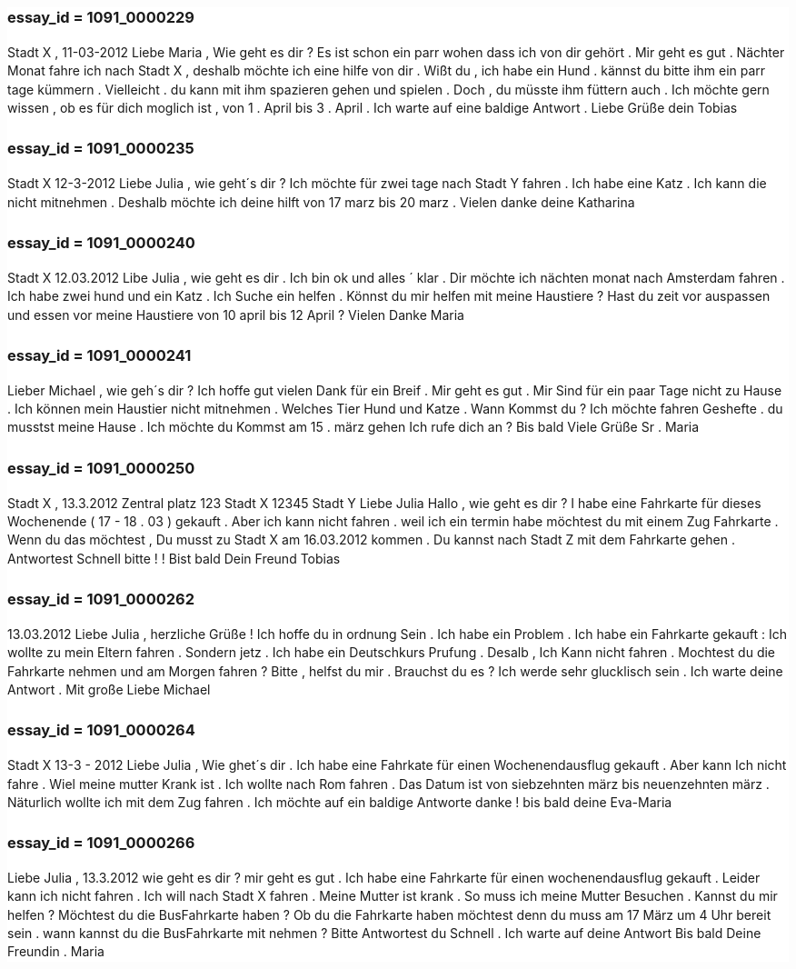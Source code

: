 ### essay_id = 1091_0000229
Stadt X , 11-03-2012 Liebe Maria , Wie geht es dir ? Es ist schon ein parr wohen dass ich von dir gehört . Mir geht es gut . Nächter Monat fahre ich nach Stadt X , deshalb möchte ich eine hilfe von dir . Wißt du , ich habe ein Hund . kännst du bitte ihm ein parr tage kümmern . Vielleicht . du kann mit ihm spazieren gehen und spielen . Doch , du müsste ihm füttern auch . Ich möchte gern wissen , ob es für dich moglich ist , von 1 . April bis 3 . April . Ich warte auf eine baldige Antwort . Liebe Grüße dein Tobias 

### essay_id = 1091_0000235
Stadt X 12-3-2012 Liebe Julia , wie geht´s dir ? Ich möchte für zwei tage nach Stadt Y fahren . Ich habe eine Katz . Ich kann die nicht mitnehmen . Deshalb möchte ich deine hilft von 17 marz bis 20 marz . Vielen danke deine Katharina 

### essay_id = 1091_0000240
Stadt X 12.03.2012 Libe Julia , wie geht es dir . Ich bin ok und alles ´ klar . Dir möchte ich nächten monat nach Amsterdam fahren . Ich habe zwei hund und ein Katz . Ich Suche ein helfen . Könnst du mir helfen mit meine Haustiere ? Hast du zeit vor auspassen und essen vor meine Haustiere von 10 april bis 12 April ? Vielen Danke Maria 

### essay_id = 1091_0000241
Lieber Michael , wie geh´s dir ? Ich hoffe gut vielen Dank für ein Breif . Mir geht es gut . Mir Sind für ein paar Tage nicht zu Hause . Ich können mein Haustier nicht mitnehmen . Welches Tier Hund und Katze . Wann Kommst du ? Ich möchte fahren Geshefte . du musstst meine Hause . Ich möchte du Kommst am 15 . märz gehen Ich rufe dich an ? Bis bald Viele Grüße Sr . Maria 

### essay_id = 1091_0000250
Stadt X , 13.3.2012 Zentral platz 123 Stadt X 12345 Stadt Y Liebe Julia Hallo , wie geht es dir ? I habe eine Fahrkarte für dieses Wochenende ( 17 - 18 . 03 ) gekauft . Aber ich kann nicht fahren . weil ich ein termin habe möchtest du mit einem Zug Fahrkarte . Wenn du das möchtest , Du musst zu Stadt X am 16.03.2012 kommen . Du kannst nach Stadt Z mit dem Fahrkarte gehen . Antwortest Schnell bitte ! ! Bist bald Dein Freund Tobias 

### essay_id = 1091_0000262
13.03.2012 Liebe Julia , herzliche Grüße ! Ich hoffe du in ordnung Sein . Ich habe ein Problem . Ich habe ein Fahrkarte gekauft : Ich wollte zu mein Eltern fahren . Sondern jetz . Ich habe ein Deutschkurs Prufung . Desalb , Ich Kann nicht fahren . Mochtest du die Fahrkarte nehmen und am Morgen fahren ? Bitte , helfst du mir . Brauchst du es ? Ich werde sehr glucklisch sein . Ich warte deine Antwort . Mit große Liebe Michael 

### essay_id = 1091_0000264
Stadt X 13-3 - 2012 Liebe Julia , Wie ghet´s dir . Ich habe eine Fahrkate für einen Wochenendausflug gekauft . Aber kann Ich nicht fahre . Wiel meine mutter Krank ist . Ich wollte nach Rom fahren . Das Datum ist von siebzehnten märz bis neuenzehnten märz . Näturlich wollte ich mit dem Zug fahren . Ich möchte auf ein baldige Antworte danke ! bis bald deine Eva-Maria 

### essay_id = 1091_0000266
Liebe Julia , 13.3.2012 wie geht es dir ? mir geht es gut . Ich habe eine Fahrkarte für einen wochenendausflug gekauft . Leider kann ich nicht fahren . Ich will nach Stadt X fahren . Meine Mutter ist krank . So muss ich meine Mutter Besuchen . Kannst du mir helfen ? Möchtest du die BusFahrkarte haben ? Ob du die Fahrkarte haben möchtest denn du muss am 17 März um 4 Uhr bereit sein . wann kannst du die BusFahrkarte mit nehmen ? Bitte Antwortest du Schnell . Ich warte auf deine Antwort Bis bald Deine Freundin . Maria 
